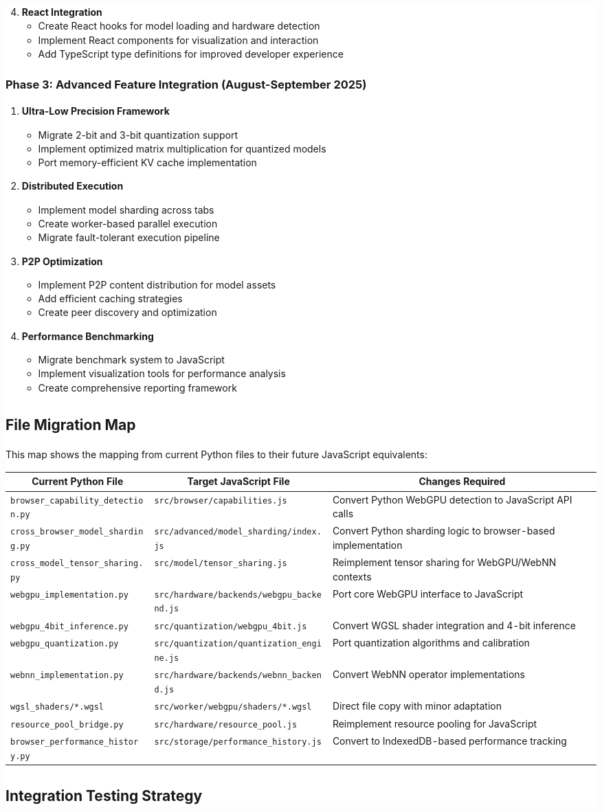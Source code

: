 4. **React Integration**
   - Create React hooks for model loading and hardware detection
   - Implement React components for visualization and interaction
   - Add TypeScript type definitions for improved developer experience

### Phase 3: Advanced Feature Integration (August-September 2025)

1. **Ultra-Low Precision Framework**
   - Migrate 2-bit and 3-bit quantization support
   - Implement optimized matrix multiplication for quantized models
   - Port memory-efficient KV cache implementation

2. **Distributed Execution**
   - Implement model sharding across tabs
   - Create worker-based parallel execution
   - Migrate fault-tolerant execution pipeline

3. **P2P Optimization**
   - Implement P2P content distribution for model assets
   - Add efficient caching strategies
   - Create peer discovery and optimization

4. **Performance Benchmarking**
   - Migrate benchmark system to JavaScript
   - Implement visualization tools for performance analysis
   - Create comprehensive reporting framework

## File Migration Map

This map shows the mapping from current Python files to their future JavaScript equivalents:

| Current Python File | Target JavaScript File | Changes Required |
|---------------------|------------------------|------------------|
| `browser_capability_detection.py` | `src/browser/capabilities.js` | Convert Python WebGPU detection to JavaScript API calls |
| `cross_browser_model_sharding.py` | `src/advanced/model_sharding/index.js` | Convert Python sharding logic to browser-based implementation |
| `cross_model_tensor_sharing.py` | `src/model/tensor_sharing.js` | Reimplement tensor sharing for WebGPU/WebNN contexts |
| `webgpu_implementation.py` | `src/hardware/backends/webgpu_backend.js` | Port core WebGPU interface to JavaScript |
| `webgpu_4bit_inference.py` | `src/quantization/webgpu_4bit.js` | Convert WGSL shader integration and 4-bit inference |
| `webgpu_quantization.py` | `src/quantization/quantization_engine.js` | Port quantization algorithms and calibration |
| `webnn_implementation.py` | `src/hardware/backends/webnn_backend.js` | Convert WebNN operator implementations |
| `wgsl_shaders/*.wgsl` | `src/worker/webgpu/shaders/*.wgsl` | Direct file copy with minor adaptation |
| `resource_pool_bridge.py` | `src/hardware/resource_pool.js` | Reimplement resource pooling for JavaScript |
| `browser_performance_history.py` | `src/storage/performance_history.js` | Convert to IndexedDB-based performance tracking |

## Integration Testing Strategy
